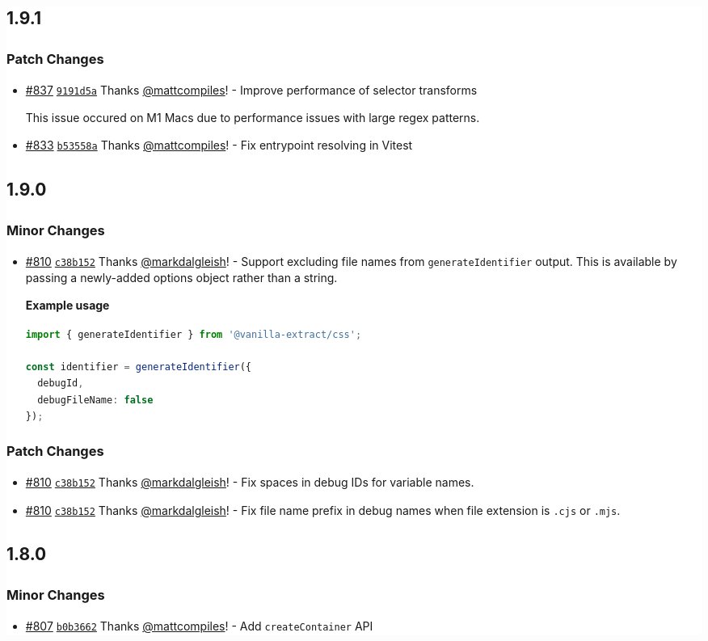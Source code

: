 ## 1.9.1

### Patch Changes

- [#837](https://github.com/vanilla-extract-css/vanilla-extract/pull/837) [`9191d5a`](https://github.com/vanilla-extract-css/vanilla-extract/commit/9191d5adcdd4d129affdf5482659120e03a3d003) Thanks [@mattcompiles](https://github.com/mattcompiles)! - Improve performance of selector transforms

  This issue occured on M1 Macs due to performance issues with large regex patterns.

* [#833](https://github.com/vanilla-extract-css/vanilla-extract/pull/833) [`b53558a`](https://github.com/vanilla-extract-css/vanilla-extract/commit/b53558a3872987282b23d62b0063e4d789a379f9) Thanks [@mattcompiles](https://github.com/mattcompiles)! - Fix entrypoint resolving in Vitest

## 1.9.0

### Minor Changes

- [#810](https://github.com/vanilla-extract-css/vanilla-extract/pull/810) [`c38b152`](https://github.com/vanilla-extract-css/vanilla-extract/commit/c38b152ff6dbcf0f2b4226fc167d67314ecebabb) Thanks [@markdalgleish](https://github.com/markdalgleish)! - Support excluding file names from `generateIdentifier` output. This is available by passing a newly-added options object rather than a string.

  **Example usage**

  ```ts
  import { generateIdentifier } from '@vanilla-extract/css';

  const identifier = generateIdentifier({
    debugId,
    debugFileName: false
  });
  ```

### Patch Changes

- [#810](https://github.com/vanilla-extract-css/vanilla-extract/pull/810) [`c38b152`](https://github.com/vanilla-extract-css/vanilla-extract/commit/c38b152ff6dbcf0f2b4226fc167d67314ecebabb) Thanks [@markdalgleish](https://github.com/markdalgleish)! - Fix spaces in debug IDs for variable names.

* [#810](https://github.com/vanilla-extract-css/vanilla-extract/pull/810) [`c38b152`](https://github.com/vanilla-extract-css/vanilla-extract/commit/c38b152ff6dbcf0f2b4226fc167d67314ecebabb) Thanks [@markdalgleish](https://github.com/markdalgleish)! - Fix file name prefix in debug names when file extension is `.cjs` or `.mjs`.

## 1.8.0

### Minor Changes

- [#807](https://github.com/vanilla-extract-css/vanilla-extract/pull/807) [`b0b3662`](https://github.com/vanilla-extract-css/vanilla-extract/commit/b0b36626de328a8dcc5c0301d50099fbe77a5cba) Thanks [@mattcompiles](https://github.com/mattcompiles)! - Add `createContainer` API
